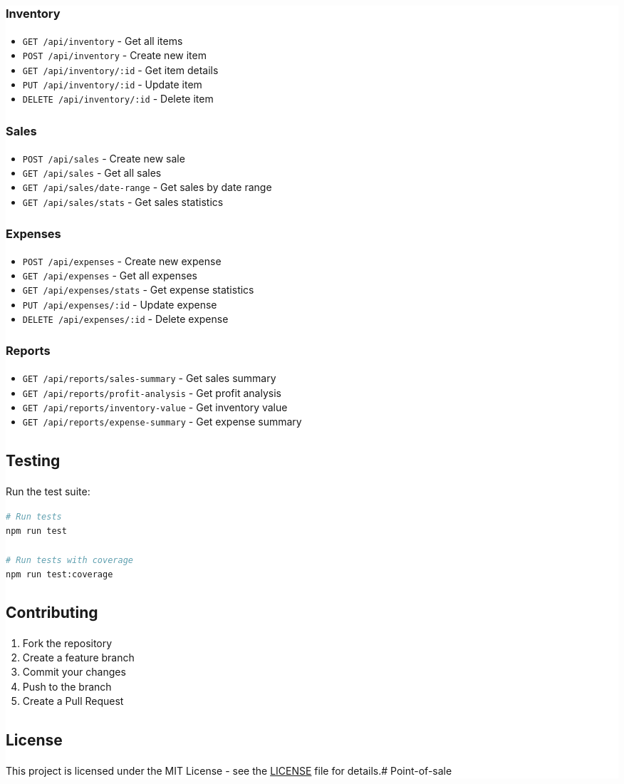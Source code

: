 ### Inventory
- `GET /api/inventory` - Get all items
- `POST /api/inventory` - Create new item
- `GET /api/inventory/:id` - Get item details
- `PUT /api/inventory/:id` - Update item
- `DELETE /api/inventory/:id` - Delete item

### Sales
- `POST /api/sales` - Create new sale
- `GET /api/sales` - Get all sales
- `GET /api/sales/date-range` - Get sales by date range
- `GET /api/sales/stats` - Get sales statistics

### Expenses
- `POST /api/expenses` - Create new expense
- `GET /api/expenses` - Get all expenses
- `GET /api/expenses/stats` - Get expense statistics
- `PUT /api/expenses/:id` - Update expense
- `DELETE /api/expenses/:id` - Delete expense

### Reports
- `GET /api/reports/sales-summary` - Get sales summary
- `GET /api/reports/profit-analysis` - Get profit analysis
- `GET /api/reports/inventory-value` - Get inventory value
- `GET /api/reports/expense-summary` - Get expense summary

## Testing

Run the test suite:

```bash
# Run tests
npm run test

# Run tests with coverage
npm run test:coverage
```

## Contributing

1. Fork the repository
2. Create a feature branch
3. Commit your changes
4. Push to the branch
5. Create a Pull Request

## License

This project is licensed under the MIT License - see the [LICENSE](LICENSE) file for details.# Point-of-sale
